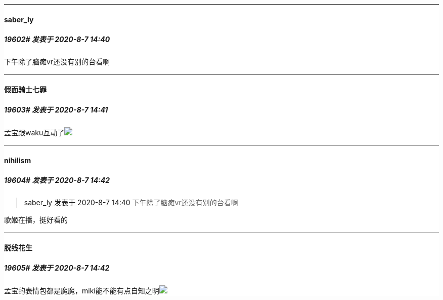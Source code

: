 





-----

####  saber_ly  
##### 19602#       发表于 2020-8-7 14:40




下午除了脑瘫vr还没有别的台看啊







-----

####  假面骑士七罪  
##### 19603#       发表于 2020-8-7 14:41




孟宝跟waku互动了<img src="https://static.saraba1st.com/image/smiley/face2017/072.png" referrerpolicy="no-referrer">







-----

####  nihilism  
##### 19604#       发表于 2020-8-7 14:42



<blockquote><a href="httphttps://bbs.saraba1st.com/2b/forum.php?mod=redirect&amp;goto=findpost&amp;pid=48349009&amp;ptid=1950425" target="_blank">saber_ly 发表于 2020-8-7 14:40</a>
下午除了脑瘫vr还没有别的台看啊</blockquote>
歌姬在播，挺好看的







-----

####  脱线花生  
##### 19605#       发表于 2020-8-7 14:42




孟宝的表情包都是魔魔，miki能不能有点自知之明<img src="https://static.saraba1st.com/image/smiley/face2017/067.png" referrerpolicy="no-referrer">


